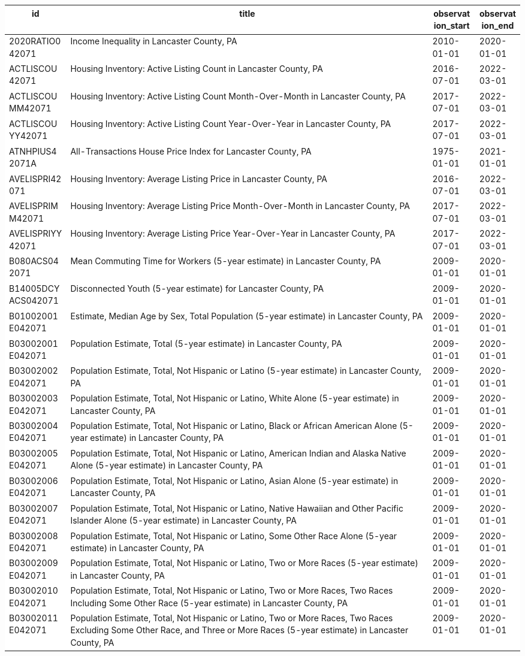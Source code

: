 | id                        | title                                                                                                                                                                         | observation_start   | observation_end   |
|---------------------------|-------------------------------------------------------------------------------------------------------------------------------------------------------------------------------|---------------------|-------------------|
| 2020RATIO042071           | Income Inequality in Lancaster County, PA                                                                                                                                     | 2010-01-01          | 2020-01-01        |
| ACTLISCOU42071            | Housing Inventory: Active Listing Count in Lancaster County, PA                                                                                                               | 2016-07-01          | 2022-03-01        |
| ACTLISCOUMM42071          | Housing Inventory: Active Listing Count Month-Over-Month in Lancaster County, PA                                                                                              | 2017-07-01          | 2022-03-01        |
| ACTLISCOUYY42071          | Housing Inventory: Active Listing Count Year-Over-Year in Lancaster County, PA                                                                                                | 2017-07-01          | 2022-03-01        |
| ATNHPIUS42071A            | All-Transactions House Price Index for Lancaster County, PA                                                                                                                   | 1975-01-01          | 2021-01-01        |
| AVELISPRI42071            | Housing Inventory: Average Listing Price in Lancaster County, PA                                                                                                              | 2016-07-01          | 2022-03-01        |
| AVELISPRIMM42071          | Housing Inventory: Average Listing Price Month-Over-Month in Lancaster County, PA                                                                                             | 2017-07-01          | 2022-03-01        |
| AVELISPRIYY42071          | Housing Inventory: Average Listing Price Year-Over-Year in Lancaster County, PA                                                                                               | 2017-07-01          | 2022-03-01        |
| B080ACS042071             | Mean Commuting Time for Workers (5-year estimate) in Lancaster County, PA                                                                                                     | 2009-01-01          | 2020-01-01        |
| B14005DCYACS042071        | Disconnected Youth (5-year estimate) for Lancaster County, PA                                                                                                                 | 2009-01-01          | 2020-01-01        |
| B01002001E042071          | Estimate, Median Age by Sex, Total Population (5-year estimate) in Lancaster County, PA                                                                                       | 2009-01-01          | 2020-01-01        |
| B03002001E042071          | Population Estimate, Total (5-year estimate) in Lancaster County, PA                                                                                                          | 2009-01-01          | 2020-01-01        |
| B03002002E042071          | Population Estimate, Total, Not Hispanic or Latino (5-year estimate) in Lancaster County, PA                                                                                  | 2009-01-01          | 2020-01-01        |
| B03002003E042071          | Population Estimate, Total, Not Hispanic or Latino, White Alone (5-year estimate) in Lancaster County, PA                                                                     | 2009-01-01          | 2020-01-01        |
| B03002004E042071          | Population Estimate, Total, Not Hispanic or Latino, Black or African American Alone (5-year estimate) in Lancaster County, PA                                                 | 2009-01-01          | 2020-01-01        |
| B03002005E042071          | Population Estimate, Total, Not Hispanic or Latino, American Indian and Alaska Native Alone (5-year estimate) in Lancaster County, PA                                         | 2009-01-01          | 2020-01-01        |
| B03002006E042071          | Population Estimate, Total, Not Hispanic or Latino, Asian Alone (5-year estimate) in Lancaster County, PA                                                                     | 2009-01-01          | 2020-01-01        |
| B03002007E042071          | Population Estimate, Total, Not Hispanic or Latino, Native Hawaiian and Other Pacific Islander Alone (5-year estimate) in Lancaster County, PA                                | 2009-01-01          | 2020-01-01        |
| B03002008E042071          | Population Estimate, Total, Not Hispanic or Latino, Some Other Race Alone (5-year estimate) in Lancaster County, PA                                                           | 2009-01-01          | 2020-01-01        |
| B03002009E042071          | Population Estimate, Total, Not Hispanic or Latino, Two or More Races (5-year estimate) in Lancaster County, PA                                                               | 2009-01-01          | 2020-01-01        |
| B03002010E042071          | Population Estimate, Total, Not Hispanic or Latino, Two or More Races, Two Races Including Some Other Race (5-year estimate) in Lancaster County, PA                          | 2009-01-01          | 2020-01-01        |
| B03002011E042071          | Population Estimate, Total, Not Hispanic or Latino, Two or More Races, Two Races Excluding Some Other Race, and Three or More Races (5-year estimate) in Lancaster County, PA | 2009-01-01          | 2020-01-01        |